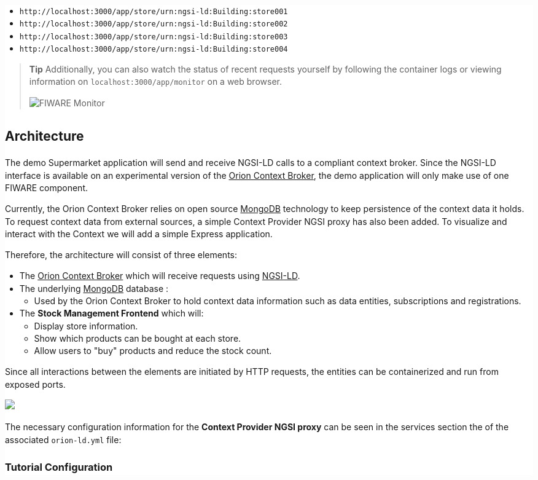 -   `http://localhost:3000/app/store/urn:ngsi-ld:Building:store001`
-   `http://localhost:3000/app/store/urn:ngsi-ld:Building:store002`
-   `http://localhost:3000/app/store/urn:ngsi-ld:Building:store003`
-   `http://localhost:3000/app/store/urn:ngsi-ld:Building:store004`

> **Tip** Additionally, you can also watch the status of recent requests yourself by following the container logs or
> viewing information on `localhost:3000/app/monitor` on a web browser.
>
> ![FIWARE Monitor](https://fiware.github.io/tutorials.Working-with-Linked-Data/img/monitor.png)

## Architecture

The demo Supermarket application will send and receive NGSI-LD calls to a compliant context broker. Since the NGSI-LD
interface is available on an experimental version of the
[Orion Context Broker](https://fiware-orion.readthedocs.io/en/latest/), the demo application will only make use of one
FIWARE component.

Currently, the Orion Context Broker relies on open source [MongoDB](https://www.mongodb.com/) technology to keep
persistence of the context data it holds. To request context data from external sources, a simple Context Provider NGSI
proxy has also been added. To visualize and interact with the Context we will add a simple Express application.

Therefore, the architecture will consist of three elements:

-   The [Orion Context Broker](https://fiware-orion.readthedocs.io/en/latest/) which will receive requests using
    [NGSI-LD](https://forge.etsi.org/swagger/ui/?url=https://forge.etsi.org/rep/NGSI-LD/NGSI-LD/raw/master/spec/updated/generated/full_api.json).
-   The underlying [MongoDB](https://www.mongodb.com/) database :
    -   Used by the Orion Context Broker to hold context data information such as data entities, subscriptions and
        registrations.
-   The **Stock Management Frontend** which will:
    -   Display store information.
    -   Show which products can be bought at each store.
    -   Allow users to "buy" products and reduce the stock count.

Since all interactions between the elements are initiated by HTTP requests, the entities can be containerized and run
from exposed ports.

![](https://fiware.github.io/tutorials.Working-with-Linked-Data/img/architecture.png)

The necessary configuration information for the **Context Provider NGSI proxy** can be seen in the services section the
of the associated `orion-ld.yml` file:

<h3>Tutorial Configuration</h3>

